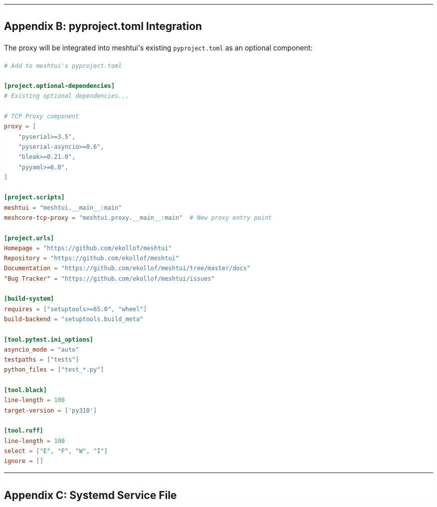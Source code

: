 
---

## Appendix B: pyproject.toml Integration

The proxy will be integrated into meshtui's existing `pyproject.toml` as an optional component:

```toml
# Add to meshtui's pyproject.toml

[project.optional-dependencies]
# Existing optional dependencies...

# TCP Proxy component
proxy = [
    "pyserial>=3.5",
    "pyserial-asyncio>=0.6",
    "bleak>=0.21.0",
    "pyyaml>=6.0",
]

[project.scripts]
meshtui = "meshtui.__main__:main"
meshcore-tcp-proxy = "meshtui.proxy.__main__:main"  # New proxy entry point

[project.urls]
Homepage = "https://github.com/ekollof/meshtui"
Repository = "https://github.com/ekollof/meshtui"
Documentation = "https://github.com/ekollof/meshtui/tree/master/docs"
"Bug Tracker" = "https://github.com/ekollof/meshtui/issues"

[build-system]
requires = ["setuptools>=65.0", "wheel"]
build-backend = "setuptools.build_meta"

[tool.pytest.ini_options]
asyncio_mode = "auto"
testpaths = ["tests"]
python_files = ["test_*.py"]

[tool.black]
line-length = 100
target-version = ['py310']

[tool.ruff]
line-length = 100
select = ["E", "F", "W", "I"]
ignore = []
```

---

## Appendix C: Systemd Service File
